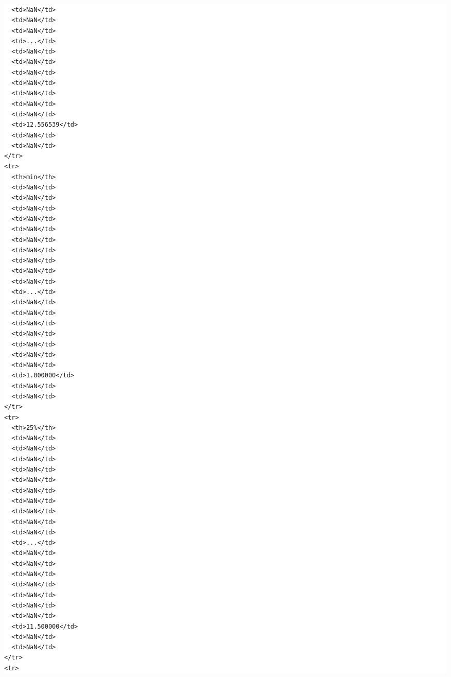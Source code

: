       <td>NaN</td>
      <td>NaN</td>
      <td>NaN</td>
      <td>...</td>
      <td>NaN</td>
      <td>NaN</td>
      <td>NaN</td>
      <td>NaN</td>
      <td>NaN</td>
      <td>NaN</td>
      <td>NaN</td>
      <td>12.556539</td>
      <td>NaN</td>
      <td>NaN</td>
    </tr>
    <tr>
      <th>min</th>
      <td>NaN</td>
      <td>NaN</td>
      <td>NaN</td>
      <td>NaN</td>
      <td>NaN</td>
      <td>NaN</td>
      <td>NaN</td>
      <td>NaN</td>
      <td>NaN</td>
      <td>NaN</td>
      <td>...</td>
      <td>NaN</td>
      <td>NaN</td>
      <td>NaN</td>
      <td>NaN</td>
      <td>NaN</td>
      <td>NaN</td>
      <td>NaN</td>
      <td>1.000000</td>
      <td>NaN</td>
      <td>NaN</td>
    </tr>
    <tr>
      <th>25%</th>
      <td>NaN</td>
      <td>NaN</td>
      <td>NaN</td>
      <td>NaN</td>
      <td>NaN</td>
      <td>NaN</td>
      <td>NaN</td>
      <td>NaN</td>
      <td>NaN</td>
      <td>NaN</td>
      <td>...</td>
      <td>NaN</td>
      <td>NaN</td>
      <td>NaN</td>
      <td>NaN</td>
      <td>NaN</td>
      <td>NaN</td>
      <td>NaN</td>
      <td>11.500000</td>
      <td>NaN</td>
      <td>NaN</td>
    </tr>
    <tr>